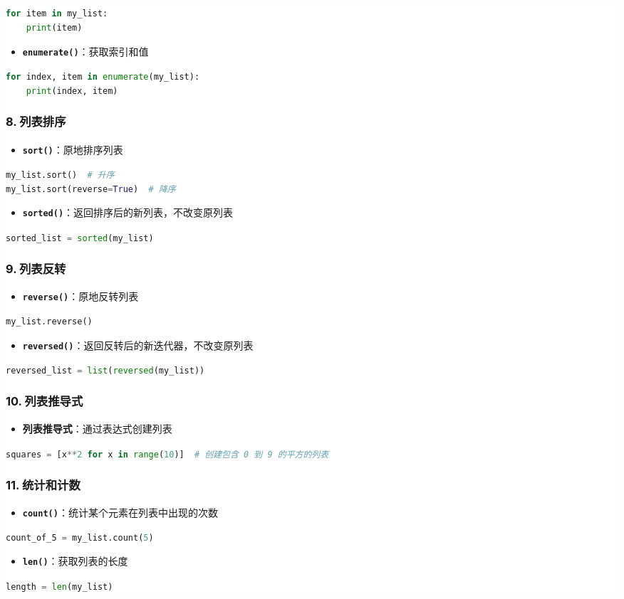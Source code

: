 ```python
for item in my_list:
    print(item)
```

- **`enumerate()`**：获取索引和值

```python
for index, item in enumerate(my_list):
    print(index, item)
```

### 8. **列表排序**

- **`sort()`**：原地排序列表

```python
my_list.sort()  # 升序
my_list.sort(reverse=True)  # 降序
```

- **`sorted()`**：返回排序后的新列表，不改变原列表

```python
sorted_list = sorted(my_list)
```

### 9. **列表反转**

- **`reverse()`**：原地反转列表

```python
my_list.reverse()
```

- **`reversed()`**：返回反转后的新迭代器，不改变原列表

```python
reversed_list = list(reversed(my_list))
```

### 10. **列表推导式**

- **列表推导式**：通过表达式创建列表

```python
squares = [x**2 for x in range(10)]  # 创建包含 0 到 9 的平方的列表
```

### 11. **统计和计数**

- **`count()`**：统计某个元素在列表中出现的次数

```python
count_of_5 = my_list.count(5)
```

- **`len()`**：获取列表的长度

```python
length = len(my_list)
```
